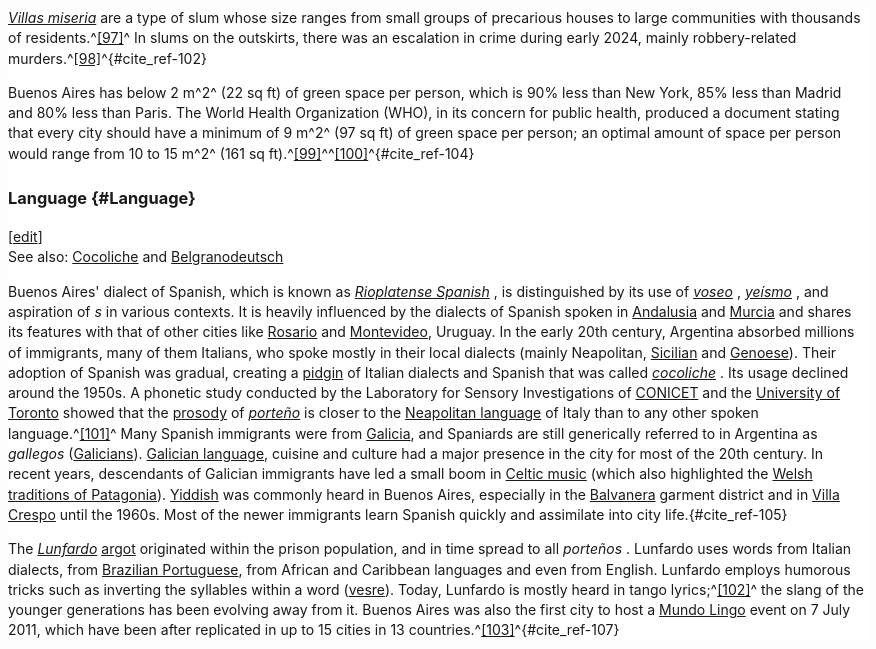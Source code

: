 [*Villas miseria*](/wiki/Villas_miserias "Villas miserias") are a type of slum whose size ranges from small groups of precarious houses to large communities with thousands of residents.^[\[97\]](#cite_note-101)^ In slums on the outskirts, there was an escalation in crime during early 2024, mainly robbery-related murders.^[\[98\]](#cite_note-102)^{#cite_ref-102}

Buenos Aires has below 2 m^2^ (22 sq ft) of green space per person, which is 90% less than New York, 85% less than Madrid and 80% less than Paris. The World Health Organization (WHO), in its concern for public health, produced a document stating that every city should have a minimum of 9 m^2^ (97 sq ft) of green space per person; an optimal amount of space per person would range from 10 to 15 m^2^ (161 sq ft).^[\[99\]](#cite_note-103)^^[\[100\]](#cite_note-104)^{#cite_ref-104}  

### Language {#Language}

\[[edit](/w/index.php?title=Buenos_Aires&action=edit&section=18 "Edit section: Language")\]  
See also: [Cocoliche](/wiki/Cocoliche "Cocoliche") and [Belgranodeutsch](/wiki/Belgranodeutsch "Belgranodeutsch")

Buenos Aires' dialect of Spanish, which is known as *[Rioplatense Spanish](/wiki/Rioplatense_Spanish "Rioplatense Spanish")* , is distinguished by its use of *[voseo](/wiki/Voseo "Voseo")* , *[yeísmo](/wiki/Ye%C3%ADsmo "Yeísmo")* , and aspiration of *s* in various contexts. It is heavily influenced by the dialects of Spanish spoken in [Andalusia](/wiki/Andalusia "Andalusia") and [Murcia](/wiki/Murcia "Murcia") and shares its features with that of other cities like [Rosario](/wiki/Rosario "Rosario") and [Montevideo](/wiki/Montevideo "Montevideo"), Uruguay. In the early 20th century, Argentina absorbed millions of immigrants, many of them Italians, who spoke mostly in their local dialects (mainly Neapolitan, [Sicilian](/wiki/Sicilian_language "Sicilian language") and [Genoese](/wiki/Genoese_language "Genoese language")). Their adoption of Spanish was gradual, creating a [pidgin](/wiki/Pidgin "Pidgin") of Italian dialects and Spanish that was called *[cocoliche](/wiki/Cocoliche "Cocoliche")* . Its usage declined around the 1950s. A phonetic study conducted by the Laboratory for Sensory Investigations of [CONICET](/wiki/National_Scientific_and_Technical_Research_Council "National Scientific and Technical Research Council") and the [University of Toronto](/wiki/University_of_Toronto "University of Toronto") showed that the [prosody](/wiki/Prosody_(linguistics) "Prosody (linguistics)") of *[porteño](/wiki/Porte%C3%B1o "Porteño")* is closer to the [Neapolitan language](/wiki/Neapolitan_language "Neapolitan language") of Italy than to any other spoken language.^[\[101\]](#cite_note-105)^ Many Spanish immigrants were from [Galicia](/wiki/Galicia_(Spain) "Galicia (Spain)"), and Spaniards are still generically referred to in Argentina as *gallegos* ([Galicians](/wiki/Galician_people "Galician people")). [Galician language](/wiki/Galician_language "Galician language"), cuisine and culture had a major presence in the city for most of the 20th century. In recent years, descendants of Galician immigrants have led a small boom in [Celtic music](/wiki/Celtic_music "Celtic music") (which also highlighted the [Welsh traditions of Patagonia](/wiki/Y_Wladfa "Y Wladfa")). [Yiddish](/wiki/Yiddish_language "Yiddish language") was commonly heard in Buenos Aires, especially in the [Balvanera](/wiki/Balvanera "Balvanera") garment district and in [Villa Crespo](/wiki/Villa_Crespo "Villa Crespo") until the 1960s. Most of the newer immigrants learn Spanish quickly and assimilate into city life.{#cite_ref-105}

The *[Lunfardo](/wiki/Lunfardo "Lunfardo")* [argot](/wiki/Argot "Argot") originated within the prison population, and in time spread to all *porteños* . Lunfardo uses words from Italian dialects, from [Brazilian Portuguese](/wiki/Brazilian_Portuguese "Brazilian Portuguese"), from African and Caribbean languages and even from English. Lunfardo employs humorous tricks such as inverting the syllables within a word ([vesre](/wiki/Vesre "Vesre")). Today, Lunfardo is mostly heard in tango lyrics;^[\[102\]](#cite_note-106)^ the slang of the younger generations has been evolving away from it. Buenos Aires was also the first city to host a [Mundo Lingo](/wiki/Mundo_Lingo "Mundo Lingo") event on 7 July 2011, which have been after replicated in up to 15 cities in 13 countries.^[\[103\]](#cite_note-107)^{#cite_ref-107}  
